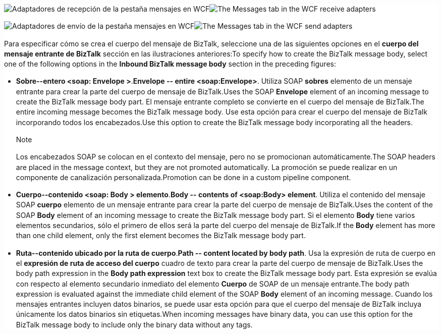  <span data-ttu-id="12459-107">![Adaptadores de recepción de la pestaña mensajes en WCF](../core/media/abbaccfc-092c-42c6-9207-fa1af28912ac.gif "abbaccfc-092c-42c6-9207-fa1af28912ac")</span><span class="sxs-lookup"><span data-stu-id="12459-107">![The Messages tab in the WCF receive adapters](../core/media/abbaccfc-092c-42c6-9207-fa1af28912ac.gif "abbaccfc-092c-42c6-9207-fa1af28912ac")</span></span>  
  
 <span data-ttu-id="12459-108">![Adaptadores de envío de la pestaña mensajes en WCF](../core/media/58e1d490-5bd9-4571-87b1-4dea6dbfe2de.gif "58e1d490-5bd9-4571-87b1-4dea6dbfe2de")</span><span class="sxs-lookup"><span data-stu-id="12459-108">![The Messages tab in the WCF send adapters](../core/media/58e1d490-5bd9-4571-87b1-4dea6dbfe2de.gif "58e1d490-5bd9-4571-87b1-4dea6dbfe2de")</span></span>  
  
 <span data-ttu-id="12459-109">Para especificar cómo se crea el cuerpo del mensaje de BizTalk, seleccione una de las siguientes opciones en el **cuerpo del mensaje entrante de BizTalk** sección en las ilustraciones anteriores:</span><span class="sxs-lookup"><span data-stu-id="12459-109">To specify how to create the BizTalk message body, select one of the following options in the **Inbound BizTalk message body** section in the preceding figures:</span></span>  
  
-   <span data-ttu-id="12459-110">**Sobre--entero \<soap: Envelope >**.</span><span class="sxs-lookup"><span data-stu-id="12459-110">**Envelope -- entire \<soap:Envelope>**.</span></span> <span data-ttu-id="12459-111">Utiliza SOAP **sobres** elemento de un mensaje entrante para crear la parte del cuerpo de mensaje de BizTalk.</span><span class="sxs-lookup"><span data-stu-id="12459-111">Uses the SOAP **Envelope** element of an incoming message to create the BizTalk message body part.</span></span> <span data-ttu-id="12459-112">El mensaje entrante completo se convierte en el cuerpo del mensaje de BizTalk.</span><span class="sxs-lookup"><span data-stu-id="12459-112">The entire incoming message becomes the BizTalk message body.</span></span> <span data-ttu-id="12459-113">Use esta opción para crear el cuerpo del mensaje de BizTalk incorporando todos los encabezados.</span><span class="sxs-lookup"><span data-stu-id="12459-113">Use this option to create the BizTalk message body incorporating all the headers.</span></span>  
  
    > [!NOTE]
    >  <span data-ttu-id="12459-114">Los encabezados SOAP se colocan en el contexto del mensaje, pero no se promocionan automáticamente.</span><span class="sxs-lookup"><span data-stu-id="12459-114">The SOAP headers are placed in the message context, but they are not promoted automatically.</span></span> <span data-ttu-id="12459-115">La promoción se puede realizar en un componente de canalización personalizada.</span><span class="sxs-lookup"><span data-stu-id="12459-115">Promotion can be done in a custom pipeline component.</span></span>  
  
-   <span data-ttu-id="12459-116">**Cuerpo--contenido \<soap: Body > elemento**.</span><span class="sxs-lookup"><span data-stu-id="12459-116">**Body -- contents of \<soap:Body> element**.</span></span> <span data-ttu-id="12459-117">Utiliza el contenido del mensaje SOAP **cuerpo** elemento de un mensaje entrante para crear la parte del cuerpo de mensaje de BizTalk.</span><span class="sxs-lookup"><span data-stu-id="12459-117">Uses the content of the SOAP **Body** element of an incoming message to create the BizTalk message body part.</span></span> <span data-ttu-id="12459-118">Si el elemento **Body** tiene varios elementos secundarios, sólo el primero de ellos será la parte del cuerpo del mensaje de BizTalk.</span><span class="sxs-lookup"><span data-stu-id="12459-118">If the **Body** element has more than one child element, only the first element becomes the BizTalk message body part.</span></span>  
  
-   <span data-ttu-id="12459-119">**Ruta--contenido ubicado por la ruta de cuerpo**.</span><span class="sxs-lookup"><span data-stu-id="12459-119">**Path -- content located by body path**.</span></span> <span data-ttu-id="12459-120">Usa la expresión de ruta de cuerpo en el **expresión de ruta de acceso del cuerpo** cuadro de texto para crear la parte del cuerpo de mensaje de BizTalk.</span><span class="sxs-lookup"><span data-stu-id="12459-120">Uses the body path expression in the **Body path expression** text box to create the BizTalk message body part.</span></span> <span data-ttu-id="12459-121">Esta expresión se evalúa con respecto al elemento secundario inmediato del elemento **Cuerpo** de SOAP de un mensaje entrante.</span><span class="sxs-lookup"><span data-stu-id="12459-121">The body path expression is evaluated against the immediate child element of the SOAP **Body** element of an incoming message.</span></span> <span data-ttu-id="12459-122">Cuando los mensajes entrantes incluyen datos binarios, se puede usar esta opción para que el cuerpo del mensaje de BizTalk incluya únicamente los datos binarios sin etiquetas.</span><span class="sxs-lookup"><span data-stu-id="12459-122">When incoming messages have binary data, you can use this option for the BizTalk message body to include only the binary data without any tags.</span></span>  
  